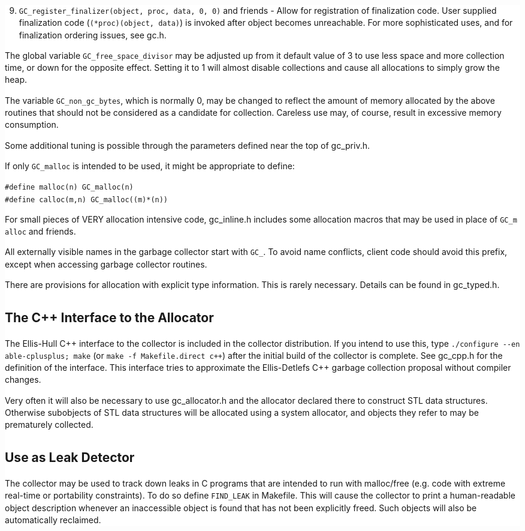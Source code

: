   9. `GC_register_finalizer(object, proc, data, 0, 0)` and friends - Allow for
  registration of finalization code.  User supplied finalization code
  (`(*proc)(object, data)`) is invoked after object becomes unreachable.
  For more sophisticated uses, and for finalization ordering issues, see gc.h.

The global variable `GC_free_space_divisor` may be adjusted up from it
default value of 3 to use less space and more collection time, or down for
the opposite effect.  Setting it to 1 will almost disable collections
and cause all allocations to simply grow the heap.

The variable `GC_non_gc_bytes`, which is normally 0, may be changed to reflect
the amount of memory allocated by the above routines that should not be
considered as a candidate for collection.  Careless use may, of course, result
in excessive memory consumption.

Some additional tuning is possible through the parameters defined
near the top of gc_priv.h.

If only `GC_malloc` is intended to be used, it might be appropriate to define:

    #define malloc(n) GC_malloc(n)
    #define calloc(m,n) GC_malloc((m)*(n))

For small pieces of VERY allocation intensive code, gc_inline.h includes
some allocation macros that may be used in place of `GC_malloc` and
friends.

All externally visible names in the garbage collector start with `GC_`.
To avoid name conflicts, client code should avoid this prefix, except when
accessing garbage collector routines.

There are provisions for allocation with explicit type information.
This is rarely necessary.  Details can be found in gc_typed.h.


## The C++ Interface to the Allocator

The Ellis-Hull C++ interface to the collector is included in the collector
distribution.  If you intend to use this, type
`./configure --enable-cplusplus; make` (or `make -f Makefile.direct c++`)
after the initial build of the collector is complete.  See gc_cpp.h for the
definition of the interface.  This interface tries to approximate the
Ellis-Detlefs C++ garbage collection proposal without compiler changes.

Very often it will also be necessary to use gc_allocator.h and the
allocator declared there to construct STL data structures.  Otherwise
subobjects of STL data structures will be allocated using a system
allocator, and objects they refer to may be prematurely collected.


## Use as Leak Detector

The collector may be used to track down leaks in C programs that are
intended to run with malloc/free (e.g. code with extreme real-time or
portability constraints).  To do so define `FIND_LEAK` in Makefile.
This will cause the collector to print a human-readable object description
whenever an inaccessible object is found that has not been explicitly freed.
Such objects will also be automatically reclaimed.
